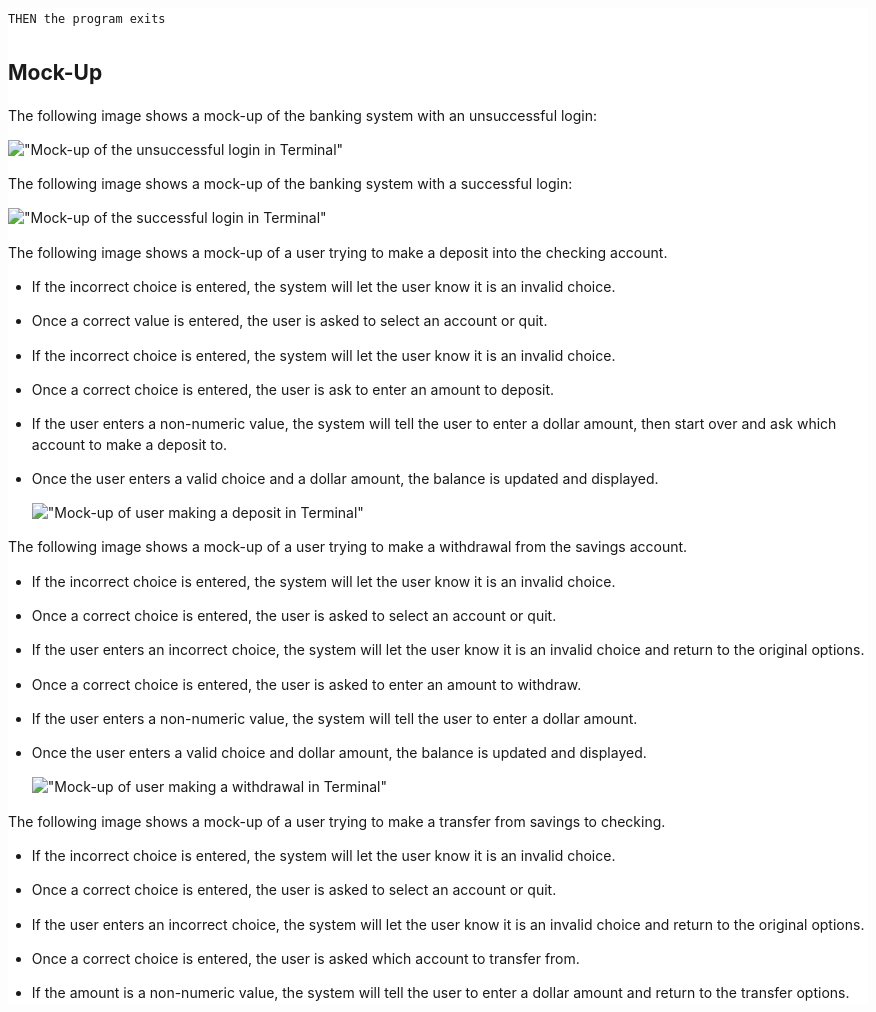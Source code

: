 ```text
THEN the program exits
```

## Mock-Up

The following image shows a mock-up of the banking system with an unsuccessful login:

!["Mock-up of the unsuccessful login in Terminal"](./Assets/python-terminal-max-attempts.png)

The following image shows a mock-up of the banking system with a successful login:

!["Mock-up of the successful login in Terminal"](./Assets/python-terminal-options.png)

The following image shows a mock-up of a user trying to make a deposit into the checking account.

* If the incorrect choice is entered, the system will let the user know it is an invalid choice.

* Once a correct value is entered, the user is asked to select an account or quit.

* If the incorrect choice is entered, the system will let the user know it is an invalid choice.

* Once a correct choice is entered, the user is ask to enter an amount to deposit.

* If the user enters a non-numeric value, the system will tell the user to enter a dollar amount, then start over and ask which account to make a deposit to.

* Once the user enters a valid choice and a dollar amount, the balance is updated and displayed.

    !["Mock-up of user making a deposit in Terminal"](./Assets/python-terminal-checking-deposit.png)

The following image shows a mock-up of a user trying to make a withdrawal from the savings account.

* If the incorrect choice is entered, the system will let the user know it is an invalid choice.

* Once a correct choice is entered, the user is asked to select an account or quit.

* If the user enters an incorrect choice, the system will let the user know it is an invalid choice and return to the original options.

* Once a correct choice is entered, the user is asked to enter an amount to withdraw.

* If the user enters a non-numeric value, the system will tell the user to enter a dollar amount.

* Once the user enters a valid choice and dollar amount, the balance is updated and displayed.

    !["Mock-up of user making a withdrawal in Terminal"](./Assets/python-terminal-savings-withdrawal.png)

The following image shows a mock-up of a user trying to make a transfer from savings to checking.

* If the incorrect choice is entered, the system will let the user know it is an invalid choice.

* Once a correct choice is entered, the user is asked to select an account or quit.

* If the user enters an incorrect choice, the system will let the user know it is an invalid choice and return to the original options.

* Once a correct choice is entered, the user is asked which account to transfer from.

* If the amount is a non-numeric value, the system will tell the user to enter a dollar amount and return to the transfer options.
